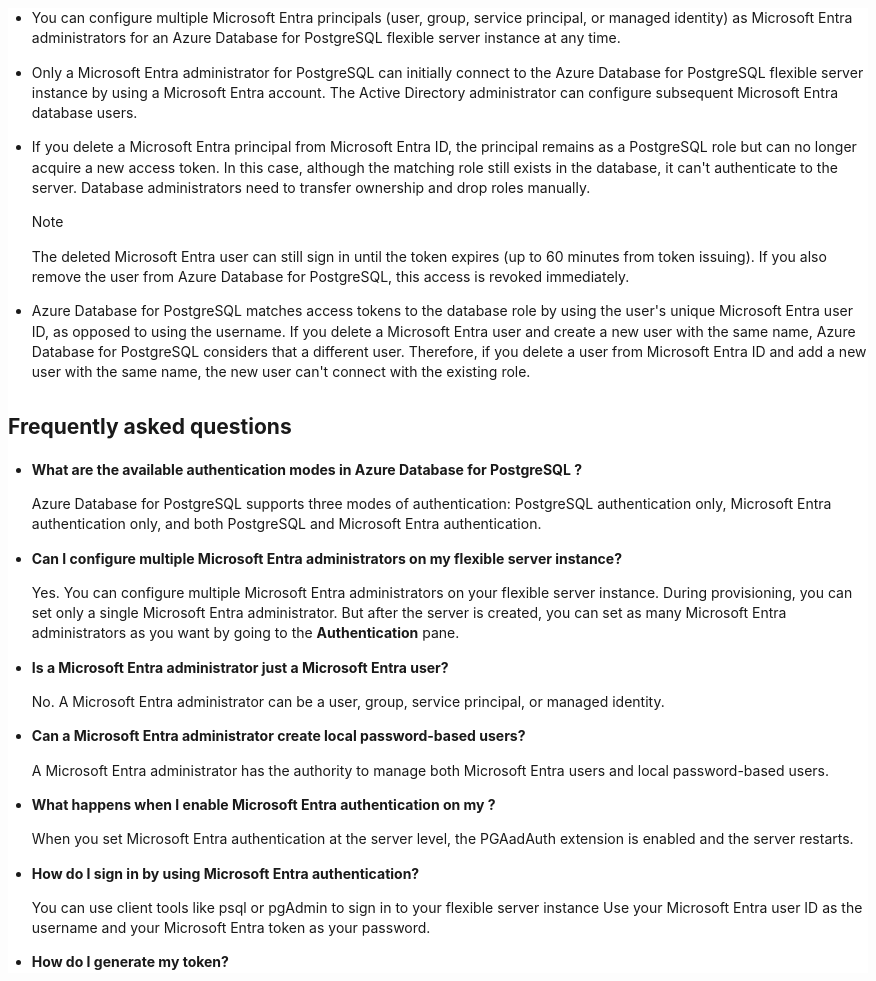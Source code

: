 - You can configure multiple Microsoft Entra principals (user, group, service principal, or managed identity) as Microsoft Entra administrators for an Azure Database for PostgreSQL flexible server instance at any time.

- Only a Microsoft Entra administrator for PostgreSQL can initially connect to the Azure Database for PostgreSQL flexible server instance by using a Microsoft Entra account. The Active Directory administrator can configure subsequent Microsoft Entra database users.

- If you delete a Microsoft Entra principal from Microsoft Entra ID, the principal remains as a PostgreSQL role but can no longer acquire a new access token. In this case, although the matching role still exists in the database, it can't authenticate to the server. Database administrators need to transfer ownership and drop roles manually.

  > [!NOTE]  
  > The deleted Microsoft Entra user can still sign in until the token expires (up to 60 minutes from token issuing). If you also remove the user from Azure Database for PostgreSQL, this access is revoked immediately.

- Azure Database for PostgreSQL  matches access tokens to the database role by using the user's unique Microsoft Entra user ID, as opposed to using the username. If you delete a Microsoft Entra user and create a new user with the same name, Azure Database for PostgreSQL  considers that a different user. Therefore, if you delete a user from Microsoft Entra ID and add a new user with the same name, the new user can't connect with the existing role.

## Frequently asked questions

- **What are the available authentication modes in Azure Database for PostgreSQL ?**

  Azure Database for PostgreSQL supports three modes of authentication: PostgreSQL authentication only, Microsoft Entra authentication only, and both PostgreSQL and Microsoft Entra authentication.

- **Can I configure multiple Microsoft Entra administrators on my flexible server instance?**

  Yes. You can configure multiple Microsoft Entra administrators on your flexible server instance. During provisioning, you can set only a single Microsoft Entra administrator. But after the server is created, you can set as many Microsoft Entra administrators as you want by going to the **Authentication** pane.

- **Is a Microsoft Entra administrator just a Microsoft Entra user?**

  No. A Microsoft Entra administrator can be a user, group, service principal, or managed identity.

- **Can a Microsoft Entra administrator create local password-based users?**

  A Microsoft Entra administrator has the authority to manage both Microsoft Entra users and local password-based users.

- **What happens when I enable Microsoft Entra authentication on my ?**

  When you set Microsoft Entra authentication at the server level, the PGAadAuth extension is enabled and the server restarts.

- **How do I sign in by using Microsoft Entra authentication?**

  You can use client tools like psql or pgAdmin to sign in to your flexible server instance Use your Microsoft Entra user ID as the username and your Microsoft Entra token as your password.

- **How do I generate my token?**
